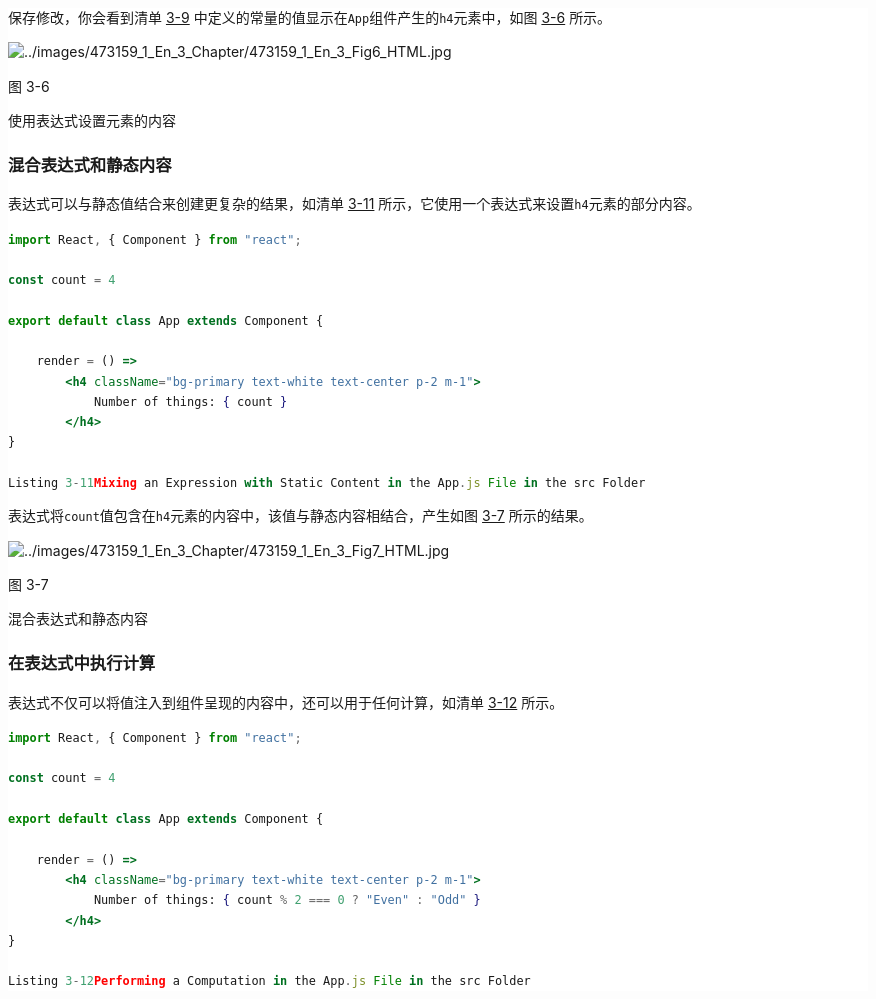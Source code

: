保存修改，你会看到清单 [3-9](#PC17) 中定义的常量的值显示在`App`组件产生的`h4`元素中，如图 [3-6](#Fig6) 所示。

![../images/473159_1_En_3_Chapter/473159_1_En_3_Fig6_HTML.jpg](../images/473159_1_En_3_Chapter/473159_1_En_3_Fig6_HTML.jpg)

图 3-6

使用表达式设置元素的内容

### 混合表达式和静态内容

表达式可以与静态值结合来创建更复杂的结果，如清单 [3-11](#PC19) 所示，它使用一个表达式来设置`h4`元素的部分内容。

```jsx
import React, { Component } from "react";

const count = 4

export default class App extends Component {

    render = () =>
        <h4 className="bg-primary text-white text-center p-2 m-1">
            Number of things: { count }
        </h4>
}

Listing 3-11Mixing an Expression with Static Content in the App.js File in the src Folder

```

表达式将`count`值包含在`h4`元素的内容中，该值与静态内容相结合，产生如图 [3-7](#Fig7) 所示的结果。

![../images/473159_1_En_3_Chapter/473159_1_En_3_Fig7_HTML.jpg](../images/473159_1_En_3_Chapter/473159_1_En_3_Fig7_HTML.jpg)

图 3-7

混合表达式和静态内容

### 在表达式中执行计算

表达式不仅可以将值注入到组件呈现的内容中，还可以用于任何计算，如清单 [3-12](#PC20) 所示。

```jsx
import React, { Component } from "react";

const count = 4

export default class App extends Component {

    render = () =>
        <h4 className="bg-primary text-white text-center p-2 m-1">
            Number of things: { count % 2 === 0 ? "Even" : "Odd" }
        </h4>
}

Listing 3-12Performing a Computation in the App.js File in the src Folder

```
